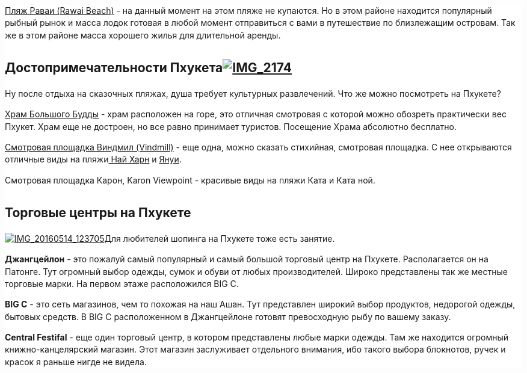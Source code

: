 


[Пляж Раваи (Rawai Beach)](https://anyway.today/hotite-snyat-jilie-na-phukete-plyaj-ravai-otlichno-poidet/) - на данный момент на этом пляже не купаются. Но в этом районе находится популярный рыбный рынок и масса лодок готовая в любой момент отправиться с вами в путешествие по близлежащим островам. Так же в этом районе масса хорошего жилья для длительной аренды.





## Достопримечательности Пхукета[![IMG_2174](https://anyway.today/wp-content/uploads/2016/09/IMG_2174.jpg)](https://anyway.today/wp-content/uploads/2016/09/IMG_2174.jpg)


Ну после отдыха на сказочных пляжах, душа требует культурных развлечений. Что же можно посмотреть на Пхукете?


[Храм Большого Будды](https://anyway.today/hram-bolshogo-buddy-big-budda-phuket/) - храм расположен на горе, это отличная смотровая с которой можно обозреть практически вес Пхукет. Храм еще не достроен, но все равно принимает туристов. Посещение Храма абсолютно бесплатно.




[Смотровая площадка Виндмил (Vindmill)](https://anyway.today/smotrovaya-ploshadka-windmill-viewpoint-na-phukete/) - еще одна, можно сказать стихийная, смотровая площадка. С нее открываются отличные виды на пляжи[ Най Харн](https://anyway.today/plyaj-nai-harn-odin-iz-luchih-plyajea-phuketa/) и [Януи](https://anyway.today/plyaj-yanui-na-phukete/).




Смотровая площадка Карон, Karon Viewpoint - красивые виды на пляжи Ката и Ката ной.





## Торговые центры на Пхукете


[![IMG_20160514_123705](https://anyway.today/wp-content/uploads/2016/09/IMG_20160514_123705.jpg)](https://anyway.today/wp-content/uploads/2016/09/IMG_20160514_123705.jpg)Для любителей шопинга на Пхукете тоже есть занятие.


**Джангцейлон** - это пожалуй самый популярный и самый большой торговый центр на Пхукете. Располагается он на Патонге. Тут огромный выбор одежды, сумок и обуви от любых производителей. Широко представлены так же местные торговые марки. На первом этаже расположился BIG C.




**BIG C** - это сеть магазинов, чем то похожая на наш Ашан. Тут представлен широкий выбор продуктов, недорогой одежды, бытовых средств. В BIG C расположенном в Джангцейлоне готовят превосходную рыбу по вашему заказу.




**Central Festifal** - еще один торговый центр, в котором представлены любые марки одежды. Там же находится огромный книжно-канцелярский магазин. Этот магазин заслуживает отдельного внимания, ибо такого выбора блокнотов, ручек и красок я раньше нигде не видела.
